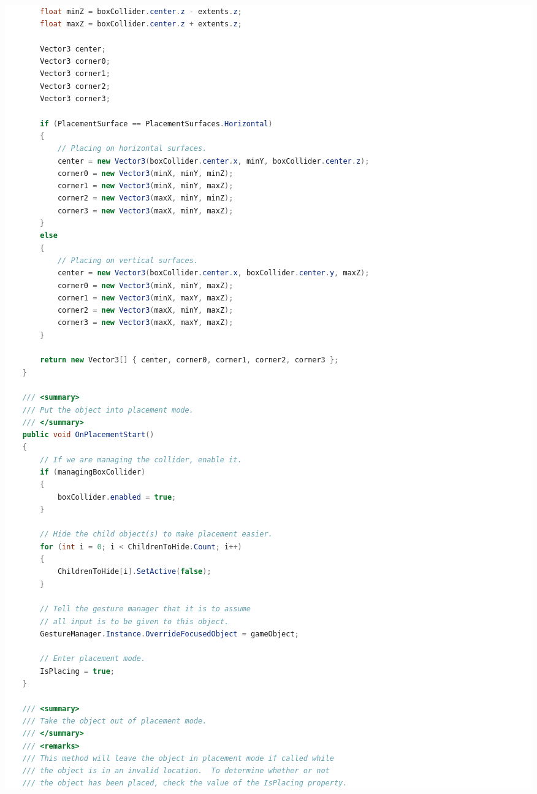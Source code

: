 ```cs
        float minZ = boxCollider.center.z - extents.z;
        float maxZ = boxCollider.center.z + extents.z;

        Vector3 center;
        Vector3 corner0;
        Vector3 corner1;
        Vector3 corner2;
        Vector3 corner3;

        if (PlacementSurface == PlacementSurfaces.Horizontal)
        {
            // Placing on horizontal surfaces.
            center = new Vector3(boxCollider.center.x, minY, boxCollider.center.z);
            corner0 = new Vector3(minX, minY, minZ);
            corner1 = new Vector3(minX, minY, maxZ);
            corner2 = new Vector3(maxX, minY, minZ);
            corner3 = new Vector3(maxX, minY, maxZ);
        }
        else
        {
            // Placing on vertical surfaces.
            center = new Vector3(boxCollider.center.x, boxCollider.center.y, maxZ);
            corner0 = new Vector3(minX, minY, maxZ);
            corner1 = new Vector3(minX, maxY, maxZ);
            corner2 = new Vector3(maxX, minY, maxZ);
            corner3 = new Vector3(maxX, maxY, maxZ);
        }

        return new Vector3[] { center, corner0, corner1, corner2, corner3 };
    }

    /// <summary>
    /// Put the object into placement mode.
    /// </summary>
    public void OnPlacementStart()
    {
        // If we are managing the collider, enable it. 
        if (managingBoxCollider)
        {
            boxCollider.enabled = true;
        }

        // Hide the child object(s) to make placement easier.
        for (int i = 0; i < ChildrenToHide.Count; i++)
        {
            ChildrenToHide[i].SetActive(false);
        }

        // Tell the gesture manager that it is to assume
        // all input is to be given to this object.
        GestureManager.Instance.OverrideFocusedObject = gameObject;

        // Enter placement mode.
        IsPlacing = true;
    }

    /// <summary>
    /// Take the object out of placement mode.
    /// </summary>
    /// <remarks>
    /// This method will leave the object in placement mode if called while
    /// the object is in an invalid location.  To determine whether or not
    /// the object has been placed, check the value of the IsPlacing property.
```